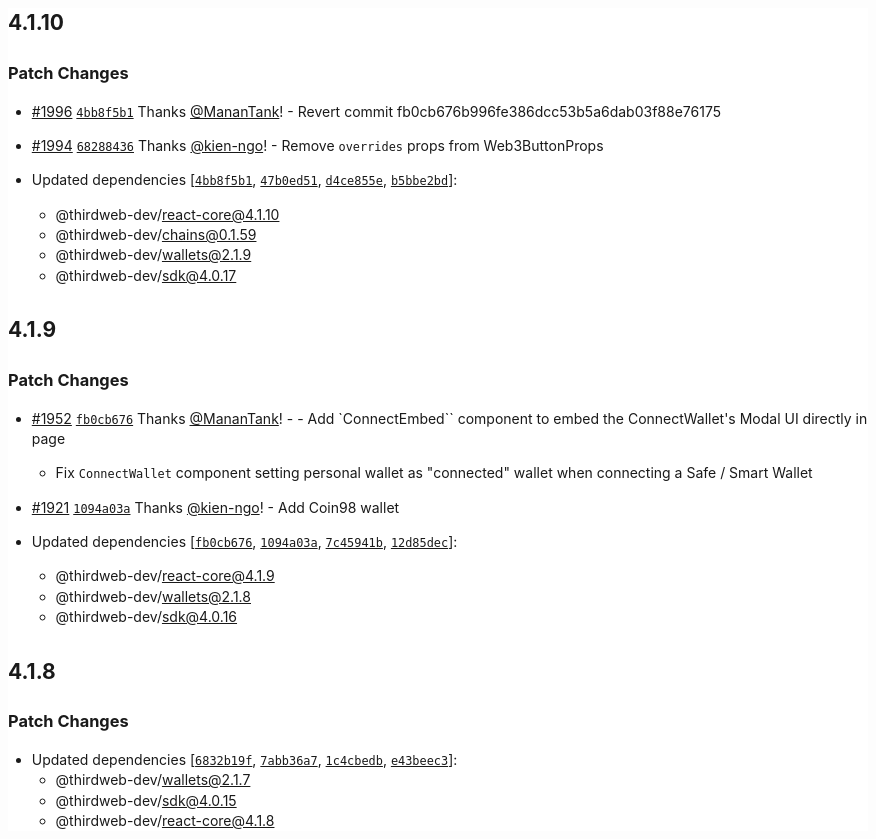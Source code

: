 ## 4.1.10

### Patch Changes

- [#1996](https://github.com/thirdweb-dev/js/pull/1996) [`4bb8f5b1`](https://github.com/thirdweb-dev/js/commit/4bb8f5b15e58de39c5edccc7476da3e4907d7688) Thanks [@MananTank](https://github.com/MananTank)! - Revert commit fb0cb676b996fe386dcc53b5a6dab03f88e76175

- [#1994](https://github.com/thirdweb-dev/js/pull/1994) [`68288436`](https://github.com/thirdweb-dev/js/commit/68288436acd62256be561395743762965888449d) Thanks [@kien-ngo](https://github.com/kien-ngo)! - Remove `overrides` props from Web3ButtonProps

- Updated dependencies [[`4bb8f5b1`](https://github.com/thirdweb-dev/js/commit/4bb8f5b15e58de39c5edccc7476da3e4907d7688), [`47b0ed51`](https://github.com/thirdweb-dev/js/commit/47b0ed5171be5608ae23c19481a1b04948443c6a), [`d4ce855e`](https://github.com/thirdweb-dev/js/commit/d4ce855e5f5e6c4206a3efa250e92e690ae87281), [`b5bbe2bd`](https://github.com/thirdweb-dev/js/commit/b5bbe2bd438179c38451bc2cfa20a54fc79e4f3a)]:
  - @thirdweb-dev/react-core@4.1.10
  - @thirdweb-dev/chains@0.1.59
  - @thirdweb-dev/wallets@2.1.9
  - @thirdweb-dev/sdk@4.0.17

## 4.1.9

### Patch Changes

- [#1952](https://github.com/thirdweb-dev/js/pull/1952) [`fb0cb676`](https://github.com/thirdweb-dev/js/commit/fb0cb676b996fe386dcc53b5a6dab03f88e76175) Thanks [@MananTank](https://github.com/MananTank)! - - Add `ConnectEmbed`` component to embed the ConnectWallet's Modal UI directly in page

  - Fix `ConnectWallet` component setting personal wallet as "connected" wallet when connecting a Safe / Smart Wallet

- [#1921](https://github.com/thirdweb-dev/js/pull/1921) [`1094a03a`](https://github.com/thirdweb-dev/js/commit/1094a03a04f3e7ade84af0f7a6073794c0904cb1) Thanks [@kien-ngo](https://github.com/kien-ngo)! - Add Coin98 wallet

- Updated dependencies [[`fb0cb676`](https://github.com/thirdweb-dev/js/commit/fb0cb676b996fe386dcc53b5a6dab03f88e76175), [`1094a03a`](https://github.com/thirdweb-dev/js/commit/1094a03a04f3e7ade84af0f7a6073794c0904cb1), [`7c45941b`](https://github.com/thirdweb-dev/js/commit/7c45941b57fb5a6f83be507ee64dbf885d93c9d4), [`12d85dec`](https://github.com/thirdweb-dev/js/commit/12d85dec10f47d6520b737a23576e4f832abb47f)]:
  - @thirdweb-dev/react-core@4.1.9
  - @thirdweb-dev/wallets@2.1.8
  - @thirdweb-dev/sdk@4.0.16

## 4.1.8

### Patch Changes

- Updated dependencies [[`6832b19f`](https://github.com/thirdweb-dev/js/commit/6832b19fc5eedc7c17e69940a361840de0a84881), [`7abb36a7`](https://github.com/thirdweb-dev/js/commit/7abb36a7ec39766dd7da03015ccef401ef7a7863), [`1c4cbedb`](https://github.com/thirdweb-dev/js/commit/1c4cbedb6a3c9f9014ffbf83c02b998768958d96), [`e43beec3`](https://github.com/thirdweb-dev/js/commit/e43beec36a569211b6fe708107aa7dc04bff08ec)]:
  - @thirdweb-dev/wallets@2.1.7
  - @thirdweb-dev/sdk@4.0.15
  - @thirdweb-dev/react-core@4.1.8
